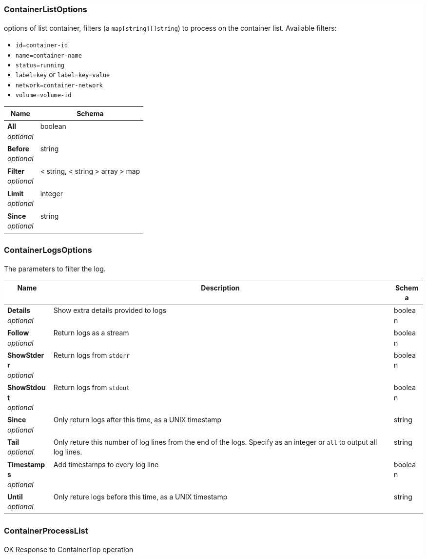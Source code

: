 
<a name="containerlistoptions"></a>
### ContainerListOptions
options of list container, filters (a `map[string][]string`) to process on the container list. Available filters:

- `id=container-id`
- `name=container-name`
- `status=running`
- `label=key` or `label=key=value`
- `network=container-network`
- `volume=volume-id`


|Name|Schema|
|---|---|
|**All**  <br>*optional*|boolean|
|**Before**  <br>*optional*|string|
|**Filter**  <br>*optional*|< string, < string > array > map|
|**Limit**  <br>*optional*|integer|
|**Since**  <br>*optional*|string|


<a name="containerlogsoptions"></a>
### ContainerLogsOptions
The parameters to filter the log.


|Name|Description|Schema|
|---|---|---|
|**Details**  <br>*optional*|Show extra details provided to logs|boolean|
|**Follow**  <br>*optional*|Return logs as a stream|boolean|
|**ShowStderr**  <br>*optional*|Return logs from `stderr`|boolean|
|**ShowStdout**  <br>*optional*|Return logs from `stdout`|boolean|
|**Since**  <br>*optional*|Only return logs after this time, as a UNIX timestamp|string|
|**Tail**  <br>*optional*|Only reture this number of log lines from the end of the logs. Specify as an integer or `all` to output all log lines.|string|
|**Timestamps**  <br>*optional*|Add timestamps to every log line|boolean|
|**Until**  <br>*optional*|Only reture logs before this time, as a UNIX timestamp|string|


<a name="containerprocesslist"></a>
### ContainerProcessList
OK Response to ContainerTop operation

